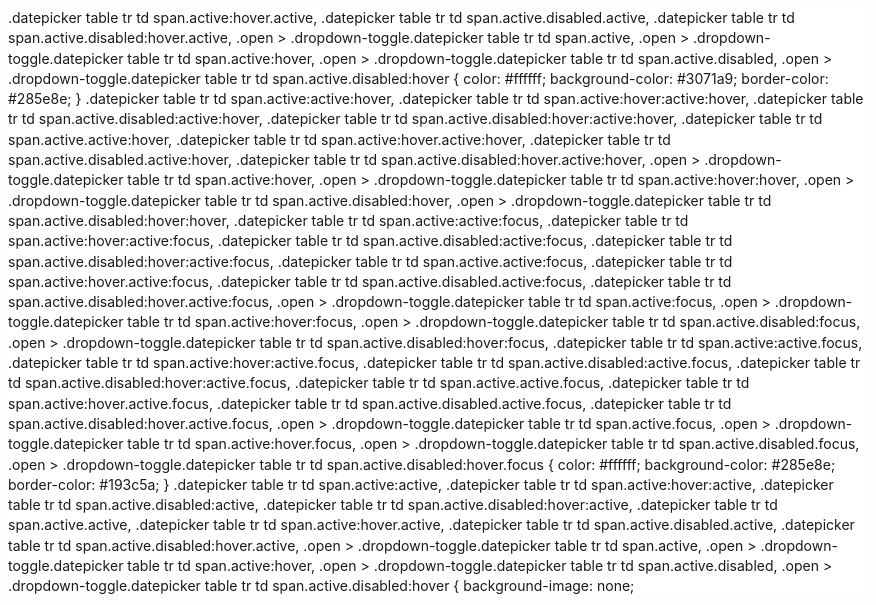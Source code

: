 .datepicker table tr td span.active:hover.active,
.datepicker table tr td span.active.disabled.active,
.datepicker table tr td span.active.disabled:hover.active,
.open > .dropdown-toggle.datepicker table tr td span.active,
.open > .dropdown-toggle.datepicker table tr td span.active:hover,
.open > .dropdown-toggle.datepicker table tr td span.active.disabled,
.open > .dropdown-toggle.datepicker table tr td span.active.disabled:hover {
    color: #ffffff;
    background-color: #3071a9;
    border-color: #285e8e;
}
.datepicker table tr td span.active:active:hover,
.datepicker table tr td span.active:hover:active:hover,
.datepicker table tr td span.active.disabled:active:hover,
.datepicker table tr td span.active.disabled:hover:active:hover,
.datepicker table tr td span.active.active:hover,
.datepicker table tr td span.active:hover.active:hover,
.datepicker table tr td span.active.disabled.active:hover,
.datepicker table tr td span.active.disabled:hover.active:hover,
.open > .dropdown-toggle.datepicker table tr td span.active:hover,
.open > .dropdown-toggle.datepicker table tr td span.active:hover:hover,
.open > .dropdown-toggle.datepicker table tr td span.active.disabled:hover,
.open > .dropdown-toggle.datepicker table tr td span.active.disabled:hover:hover,
.datepicker table tr td span.active:active:focus,
.datepicker table tr td span.active:hover:active:focus,
.datepicker table tr td span.active.disabled:active:focus,
.datepicker table tr td span.active.disabled:hover:active:focus,
.datepicker table tr td span.active.active:focus,
.datepicker table tr td span.active:hover.active:focus,
.datepicker table tr td span.active.disabled.active:focus,
.datepicker table tr td span.active.disabled:hover.active:focus,
.open > .dropdown-toggle.datepicker table tr td span.active:focus,
.open > .dropdown-toggle.datepicker table tr td span.active:hover:focus,
.open > .dropdown-toggle.datepicker table tr td span.active.disabled:focus,
.open > .dropdown-toggle.datepicker table tr td span.active.disabled:hover:focus,
.datepicker table tr td span.active:active.focus,
.datepicker table tr td span.active:hover:active.focus,
.datepicker table tr td span.active.disabled:active.focus,
.datepicker table tr td span.active.disabled:hover:active.focus,
.datepicker table tr td span.active.active.focus,
.datepicker table tr td span.active:hover.active.focus,
.datepicker table tr td span.active.disabled.active.focus,
.datepicker table tr td span.active.disabled:hover.active.focus,
.open > .dropdown-toggle.datepicker table tr td span.active.focus,
.open > .dropdown-toggle.datepicker table tr td span.active:hover.focus,
.open > .dropdown-toggle.datepicker table tr td span.active.disabled.focus,
.open > .dropdown-toggle.datepicker table tr td span.active.disabled:hover.focus {
    color: #ffffff;
    background-color: #285e8e;
    border-color: #193c5a;
}
.datepicker table tr td span.active:active,
.datepicker table tr td span.active:hover:active,
.datepicker table tr td span.active.disabled:active,
.datepicker table tr td span.active.disabled:hover:active,
.datepicker table tr td span.active.active,
.datepicker table tr td span.active:hover.active,
.datepicker table tr td span.active.disabled.active,
.datepicker table tr td span.active.disabled:hover.active,
.open > .dropdown-toggle.datepicker table tr td span.active,
.open > .dropdown-toggle.datepicker table tr td span.active:hover,
.open > .dropdown-toggle.datepicker table tr td span.active.disabled,
.open > .dropdown-toggle.datepicker table tr td span.active.disabled:hover {
    background-image: none;